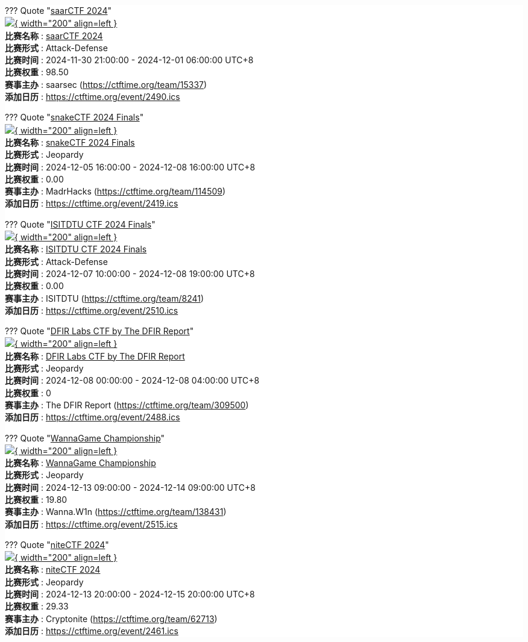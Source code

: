 ??? Quote "[saarCTF 2024](https://ctf.saarland/)"  
    [![](https://ctftime.org/media/events/e21b4ef017572441617115eaa6bd9823.jpg){ width="200" align=left }](https://ctf.saarland/)  
    **比赛名称** : [saarCTF 2024](https://ctf.saarland/)  
    **比赛形式** : Attack-Defense  
    **比赛时间** : 2024-11-30 21:00:00 - 2024-12-01 06:00:00 UTC+8  
    **比赛权重** : 98.50  
    **赛事主办** : saarsec (https://ctftime.org/team/15337)  
    **添加日历** : https://ctftime.org/event/2490.ics  
    
??? Quote "[snakeCTF 2024 Finals](https://2024.snakectf.org/)"  
    [![](https://ctftime.org/media/events/LogoCroppable_2.png){ width="200" align=left }](https://2024.snakectf.org/)  
    **比赛名称** : [snakeCTF 2024 Finals](https://2024.snakectf.org/)  
    **比赛形式** : Jeopardy  
    **比赛时间** : 2024-12-05 16:00:00 - 2024-12-08 16:00:00 UTC+8  
    **比赛权重** : 0.00  
    **赛事主办** : MadrHacks (https://ctftime.org/team/114509)  
    **添加日历** : https://ctftime.org/event/2419.ics  
    
??? Quote "[ISITDTU CTF 2024 Finals](https://ctf.isitdtu.com/)"  
    [![](https://ctftime.org/media/events/index_3.gif){ width="200" align=left }](https://ctf.isitdtu.com/)  
    **比赛名称** : [ISITDTU CTF 2024 Finals](https://ctf.isitdtu.com/)  
    **比赛形式** : Attack-Defense  
    **比赛时间** : 2024-12-07 10:00:00 - 2024-12-08 19:00:00 UTC+8  
    **比赛权重** : 0.00  
    **赛事主办** : ISITDTU (https://ctftime.org/team/8241)  
    **添加日历** : https://ctftime.org/event/2510.ics  
    
??? Quote "[DFIR Labs CTF by The DFIR Report](https://thedfirreport.com/services/dfir-labs/ctf/)"  
    [![](https://ctftime.org){ width="200" align=left }](https://thedfirreport.com/services/dfir-labs/ctf/)  
    **比赛名称** : [DFIR Labs CTF by The DFIR Report](https://thedfirreport.com/services/dfir-labs/ctf/)  
    **比赛形式** : Jeopardy  
    **比赛时间** : 2024-12-08 00:00:00 - 2024-12-08 04:00:00 UTC+8  
    **比赛权重** : 0  
    **赛事主办** : The DFIR Report (https://ctftime.org/team/309500)  
    **添加日历** : https://ctftime.org/event/2488.ics  
    
??? Quote "[WannaGame Championship](https://cnsc.uit.edu.vn/ctf/)"  
    [![](https://ctftime.org/media/events/WGC2024_2.png){ width="200" align=left }](https://cnsc.uit.edu.vn/ctf/)  
    **比赛名称** : [WannaGame Championship](https://cnsc.uit.edu.vn/ctf/)  
    **比赛形式** : Jeopardy  
    **比赛时间** : 2024-12-13 09:00:00 - 2024-12-14 09:00:00 UTC+8  
    **比赛权重** : 19.80  
    **赛事主办** : Wanna.W1n (https://ctftime.org/team/138431)  
    **添加日历** : https://ctftime.org/event/2515.ics  
    
??? Quote "[niteCTF 2024](https://www.nitectf2024.live/)"  
    [![](https://ctftime.org/media/events/WhatsApp_Image_2021-08-06_at_11.28.13_3.jpeg){ width="200" align=left }](https://www.nitectf2024.live/)  
    **比赛名称** : [niteCTF 2024](https://www.nitectf2024.live/)  
    **比赛形式** : Jeopardy  
    **比赛时间** : 2024-12-13 20:00:00 - 2024-12-15 20:00:00 UTC+8  
    **比赛权重** : 29.33  
    **赛事主办** : Cryptonite (https://ctftime.org/team/62713)  
    **添加日历** : https://ctftime.org/event/2461.ics  
    